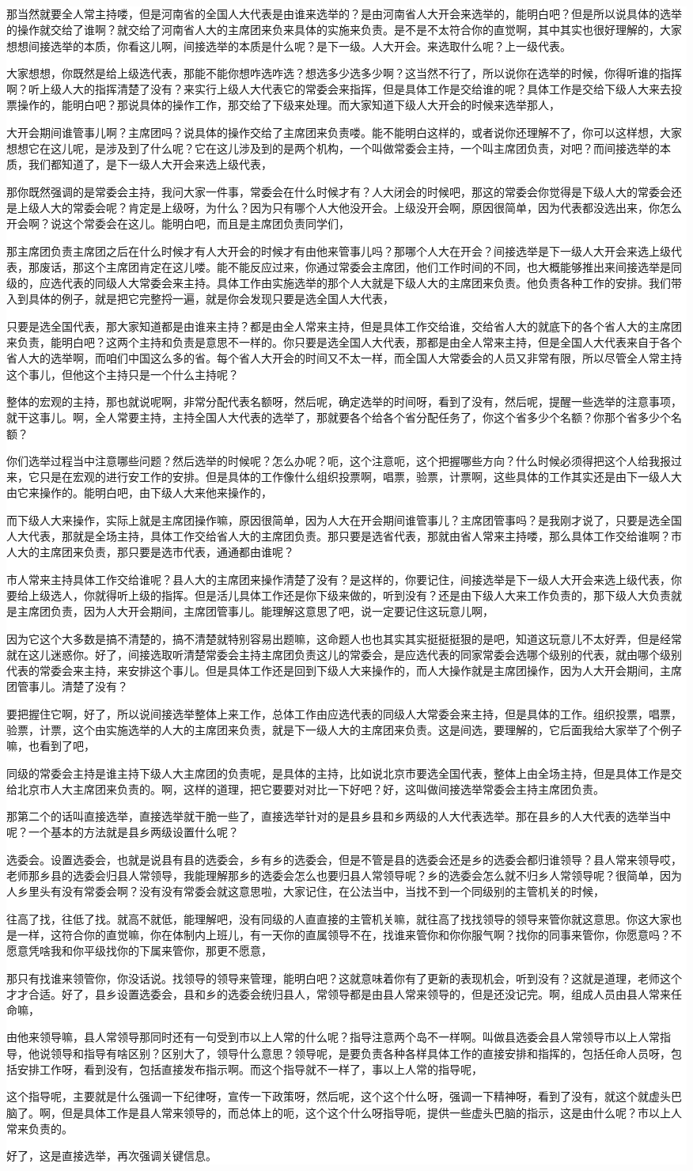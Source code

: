 那当然就要全人常主持喽，但是河南省的全国人大代表是由谁来选举的？是由河南省人大开会来选举的，能明白吧？但是所以说具体的选举的操作就交给了谁啊？就交给了河南省人大的主席团来负来具体的实施来负责。是不是不太符合你的直觉啊，其中其实也很好理解的，大家想想间接选举的本质，你看这儿啊，间接选举的本质是什么呢？是下一级。人大开会。来选取什么呢？上一级代表。

大家想想，你既然是给上级选代表，那能不能你想咋选咋选？想选多少选多少啊？这当然不行了，所以说你在选举的时候，你得听谁的指挥啊？听上级人大的指挥清楚了没有？来实行上级人大代表它的常委会来指挥，但是具体工作是交给谁的呢？具体工作是交给下级人大来去投票操作的，能明白吧？那说具体的操作工作，那交给了下级来处理。而大家知道下级人大开会的时候来选举那人，

大开会期间谁管事儿啊？主席团吗？说具体的操作交给了主席团来负责喽。能不能明白这样的，或者说你还理解不了，你可以这样想，大家想想它在这儿呢，是涉及到了什么呢？它在这儿涉及到的是两个机构，一个叫做常委会主持，一个叫主席团负责，对吧？而间接选举的本质，我们都知道了，是下一级人大开会来选上级代表，

那你既然强调的是常委会主持，我问大家一件事，常委会在什么时候才有？人大闭会的时候吧，那这的常委会你觉得是下级人大的常委会还是上级人大的常委会呢？肯定是上级呀，为什么？因为只有哪个人大他没开会。上级没开会啊，原因很简单，因为代表都没选出来，你怎么开会啊？说这个常委会在这儿。能明白吧，而且是主席团负责同学们，

那主席团负责主席团之后在什么时候才有人大开会的时候才有由他来管事儿吗？那哪个人大在开会？间接选举是下一级人大开会来选上级代表，那废话，那这个主席团肯定在这儿喽。能不能反应过来，你通过常委会主席团，他们工作时间的不同，也大概能够推出来间接选举是同级的，应选代表的同级人大常委会来主持。具体工作由实施选举的那个人大就是下级人大的主席团来负责。他负责各种工作的安排。我们带入到具体的例子，就是把它完整捋一遍，就是你会发现只要是选全国人大代表，

只要是选全国代表，那大家知道都是由谁来主持？都是由全人常来主持，但是具体工作交给谁，交给省人大的就底下的各个省人大的主席团来负责，能明白吧？这两个主持和负责是意思不一样的。你只要是选全国人大代表，那都是由全人常来主持，但是全国人大代表来自于各个省人大的选举啊，而咱们中国这么多的省。每个省人大开会的时间又不太一样，而全国人大常委会的人员又非常有限，所以尽管全人常主持这个事儿，但他这个主持只是一个什么主持呢？

整体的宏观的主持，那也就说呢啊，非常分配代表名额呀，然后呢，确定选举的时间呀，看到了没有，然后呢，提醒一些选举的注意事项，就干这事儿。啊，全人常要主持，主持全国人大代表的选举了，那就要各个给各个省分配任务了，你这个省多少个名额？你那个省多少个名额？

你们选举过程当中注意哪些问题？然后选举的时候呢？怎么办呢？呃，这个注意呃，这个把握哪些方向？什么时候必须得把这个人给我报过来，它只是在宏观的进行安工作的安排。但是具体的工作像什么组织投票啊，唱票，验票，计票啊，这些具体的工作其实还是由下一级人大由它来操作的。能明白吧，由下级人大来他来操作的，

而下级人大来操作，实际上就是主席团操作嘛，原因很简单，因为人大在开会期间谁管事儿？主席团管事吗？是我刚才说了，只要是选全国人大代表，那就是全场主持，具体工作交给省人大的主席团负责。那只要是选省代表，那就由省人常来主持喽，那么具体工作交给谁啊？市人大的主席团来负责，那只要是选市代表，通通都由谁呢？

市人常来主持具体工作交给谁呢？县人大的主席团来操作清楚了没有？是这样的，你要记住，间接选举是下一级人大开会来选上级代表，你要给上级选人，你就得听上级的指挥。但是活儿具体工作还是你下级来做的，听到没有？还是由下级人大来工作负责的，那下级人大负责就是主席团负责，因为人大开会期间，主席团管事儿。能理解这意思了吧，说一定要记住这玩意儿啊，

因为它这个大多数是搞不清楚的，搞不清楚就特别容易出题嘛，这命题人也也其实其实挺挺挺狠的是吧，知道这玩意儿不太好弄，但是经常就在这儿迷惑你。好了，间接选取听清楚常委会主持主席团负责这儿的常委会，是应选代表的同家常委会选哪个级别的代表，就由哪个级别代表的常委会来主持，来安排这个事儿。但是具体工作还是回到下级人大来操作的，而人大操作就是主席团操作，因为人大开会期间，主席团管事儿。清楚了没有？

要把握住它啊，好了，所以说间接选举整体上来工作，总体工作由应选代表的同级人大常委会来主持，但是具体的工作。组织投票，唱票，验票，计票，这个由实施选举的人大的主席团来负责，就是下一级人大的主席团来负责。这是间选，要理解的，它后面我给大家举了个例子嘛，也看到了吧，

同级的常委会主持是谁主持下级人大主席团的负责呢，是具体的主持，比如说北京市要选全国代表，整体上由全场主持，但是具体工作是交给北京市人大主席团来负责的。啊，这样的道理，把它要要对对比一下好吧？好，这叫做间接选举常委会主持主席团负责。



那第二个的话叫直接选举，直接选举就干脆一些了，直接选举针对的是县乡县和乡两级的人大代表选举。那在县乡的人大代表的选举当中呢？一个基本的方法就是县乡两级设置什么呢？

选委会。设置选委会，也就是说县有县的选委会，乡有乡的选委会，但是不管是县的选委会还是乡的选委会都归谁领导？县人常来领导哎，老师那乡县的选委会归县人常领导，我能理解那乡的选委会怎么也要归县人常领导呢？乡的选委会怎么就不归乡人常领导呢？很简单，因为人乡里头有没有常委会啊？没有没有常委会就这意思啦，大家记住，在公法当中，当找不到一个同级别的主管机关的时候，

往高了找，往低了找。就高不就低，能理解吧，没有同级的人直直接的主管机关嘛，就往高了找找领导的领导来管你就这意思。你这大家也是一样，这符合你的直觉嘛，你在体制内上班儿，有一天你的直属领导不在，找谁来管你和你你服气啊？找你的同事来管你，你愿意吗？不愿意凭啥我和你平级找你的下属来管你，那更不愿意，

那只有找谁来领管你，你没话说。找领导的领导来管理，能明白吧？这就意味着你有了更新的表现机会，听到没有？这就是道理，老师这个才才合适。好了，县乡设置选委会，县和乡的选委会统归县人，常领导都是由县人常来领导的，但是还没记完。啊，组成人员由县人常来任命嘛，

由他来领导嘛，县人常领导那同时还有一句受到市以上人常的什么呢？指导注意两个岛不一样啊。叫做县选委会县人常领导市以上人常指导，他说领导和指导有啥区别？区别大了，领导什么意思？领导呢，是要负责各种各样具体工作的直接安排和指挥的，包括任命人员呀，包括安排工作呀，看到没有，包括直接发布指示啊。而这个指导就不一样了，事以上人常的指导呢，

这个指导呢，主要就是什么强调一下纪律呀，宣传一下政策呀，然后呢，这个这个什么呀，强调一下精神呀，看到了没有，就这个就虚头巴脑了。啊，但是具体工作是县人常来领导的，而总体上的呃，这个这个什么呀指导呃，提供一些虚头巴脑的指示，这是由什么呢？市以上人常来负责的。

好了，这是直接选举，再次强调关键信息。
